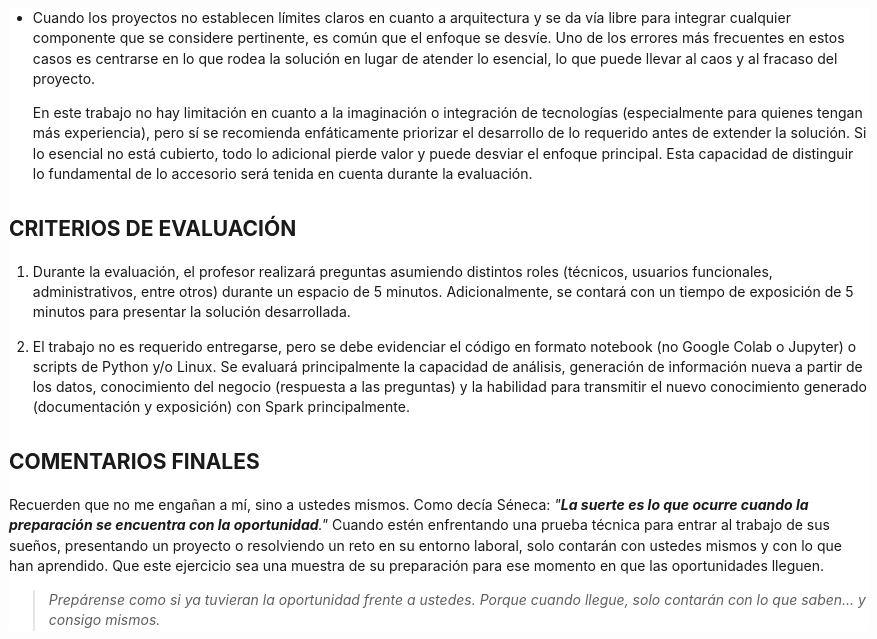 *   Cuando los proyectos no establecen límites claros en cuanto a arquitectura y se da vía libre para integrar cualquier componente que se considere pertinente, es común que el enfoque se desvíe. Uno de los errores más frecuentes en estos casos es centrarse en lo que rodea la solución en lugar de atender lo esencial, lo que puede llevar al caos y al fracaso del proyecto.
    
    En este trabajo no hay limitación en cuanto a la imaginación o integración de tecnologías (especialmente para quienes tengan más experiencia), pero sí se recomienda enfáticamente priorizar el desarrollo de lo requerido antes de extender la solución. Si lo esencial no está cubierto, todo lo adicional pierde valor y puede desviar el enfoque principal. Esta capacidad de distinguir lo fundamental de lo accesorio será tenida en cuenta durante la evaluación.
    

[](#CRITERIOS-DE-EVALUACIÓN "CRITERIOS-DE-EVALUACIÓN")**CRITERIOS DE EVALUACIÓN**
---------------------------------------------------------------------------------

1.  Durante la evaluación, el profesor realizará preguntas asumiendo distintos roles (técnicos, usuarios funcionales, administrativos, entre otros) durante un espacio de 5 minutos. Adicionalmente, se contará con un tiempo de exposición de 5 minutos para presentar la solución desarrollada.
    
2.  El trabajo no es requerido entregarse, pero se debe evidenciar el código en formato notebook (no Google Colab o Jupyter) o scripts de Python y/o Linux. Se evaluará principalmente la capacidad de análisis, generación de información nueva a partir de los datos, conocimiento del negocio (respuesta a las preguntas) y la habilidad para transmitir el nuevo conocimiento generado (documentación y exposición) con Spark principalmente.
    

[](#COMENTARIOS-FINALES "COMENTARIOS-FINALES")**COMENTARIOS FINALES**
---------------------------------------------------------------------

Recuerden que no me engañan a mí, sino a ustedes mismos. Como decía Séneca: _"**La suerte es lo que ocurre cuando la preparación se encuentra con la oportunidad**."_ Cuando estén enfrentando una prueba técnica para entrar al trabajo de sus sueños, presentando un proyecto o resolviendo un reto en su entorno laboral, solo contarán con ustedes mismos y con lo que han aprendido. Que este ejercicio sea una muestra de su preparación para ese momento en que las oportunidades lleguen.

> _Prepárense como si ya tuvieran la oportunidad frente a ustedes. Porque cuando llegue, solo contarán con lo que saben… y consigo mismos._
